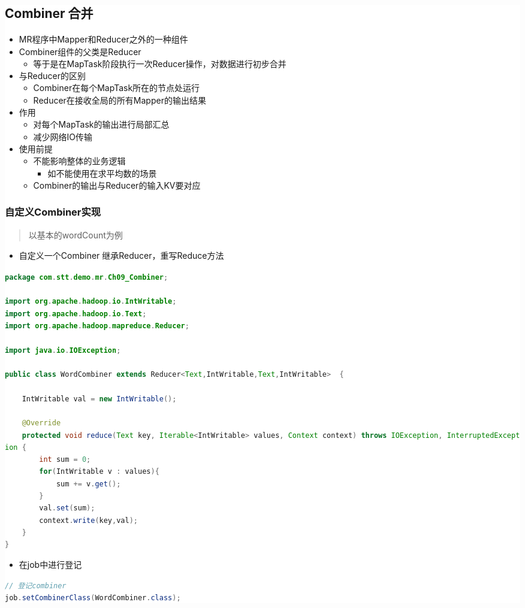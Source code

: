 

## Combiner 合并

- MR程序中Mapper和Reducer之外的一种组件
- Combiner组件的父类是Reducer
  - 等于是在MapTask阶段执行一次Reducer操作，对数据进行初步合并
- 与Reducer的区别
  - Combiner在每个MapTask所在的节点处运行
  - Reducer在接收全局的所有Mapper的输出结果
- 作用
  - 对每个MapTask的输出进行局部汇总
  - 减少网络IO传输
- 使用前提
  - 不能影响整体的业务逻辑
    - 如不能使用在求平均数的场景
  - Combiner的输出与Reducer的输入KV要对应



### 自定义Combiner实现

> 以基本的wordCount为例

- 自定义一个Combiner 继承Reducer，重写Reduce方法

```java
package com.stt.demo.mr.Ch09_Combiner;

import org.apache.hadoop.io.IntWritable;
import org.apache.hadoop.io.Text;
import org.apache.hadoop.mapreduce.Reducer;

import java.io.IOException;

public class WordCombiner extends Reducer<Text,IntWritable,Text,IntWritable>  {
	
	IntWritable val = new IntWritable();
	
	@Override
	protected void reduce(Text key, Iterable<IntWritable> values, Context context) throws IOException, InterruptedException {
		int sum = 0;
		for(IntWritable v : values){
			sum += v.get();
		}
		val.set(sum);
		context.write(key,val);
	}
}
```

- 在job中进行登记

```java
// 登记combiner
job.setCombinerClass(WordCombiner.class);
```
